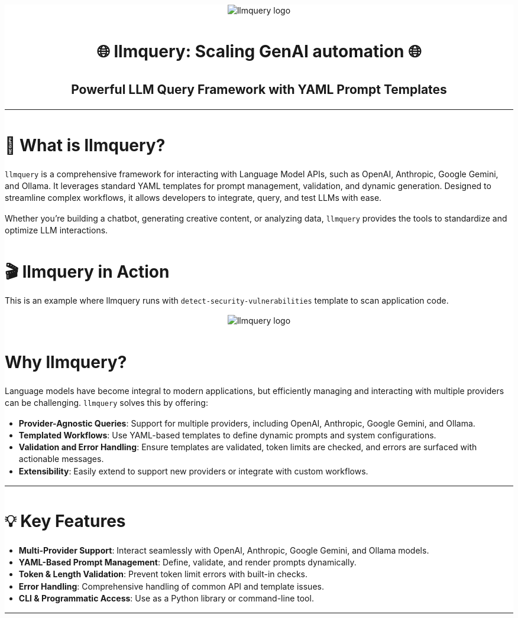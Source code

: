 <p align="center">
    <img src="https://raw.githubusercontent.com/mazen160/public/refs/heads/master/static/images/llmquery-logo-3.png" alt="llmquery logo">
</p>


<h1 align="center">🌐 llmquery: Scaling GenAI automation 🌐</h1>
<h2 align="center">Powerful LLM Query Framework with YAML Prompt Templates</h2>

---

# 🚀 What is llmquery?

`llmquery` is a comprehensive framework for interacting with Language Model APIs, such as OpenAI, Anthropic, Google Gemini, and Ollama. It leverages standard YAML templates for prompt management, validation, and dynamic generation. Designed to streamline complex workflows, it allows developers to integrate, query, and test LLMs with ease.

Whether you’re building a chatbot, generating creative content, or analyzing data, `llmquery` provides the tools to standardize and optimize LLM interactions.

# 🎬 llmquery in Action

This is an example where llmquery runs with `detect-security-vulnerabilities` template to scan application code.

<p align="center">
    <img src="https://raw.githubusercontent.com/mazen160/public/refs/heads/master/static/images/llmquery-example-code-security-1.png" alt="llmquery logo">
</p>

# Why llmquery?

Language models have become integral to modern applications, but efficiently managing and interacting with multiple providers can be challenging. `llmquery` solves this by offering:

- **Provider-Agnostic Queries**: Support for multiple providers, including OpenAI, Anthropic, Google Gemini, and Ollama.
- **Templated Workflows**: Use YAML-based templates to define dynamic prompts and system configurations.
- **Validation and Error Handling**: Ensure templates are validated, token limits are checked, and errors are surfaced with actionable messages.
- **Extensibility**: Easily extend to support new providers or integrate with custom workflows.

---

# 💡 Key Features

- **Multi-Provider Support**: Interact seamlessly with OpenAI, Anthropic, Google Gemini, and Ollama models.
- **YAML-Based Prompt Management**: Define, validate, and render prompts dynamically.
- **Token & Length Validation**: Prevent token limit errors with built-in checks.
- **Error Handling**: Comprehensive handling of common API and template issues.
- **CLI & Programmatic Access**: Use as a Python library or command-line tool.

---